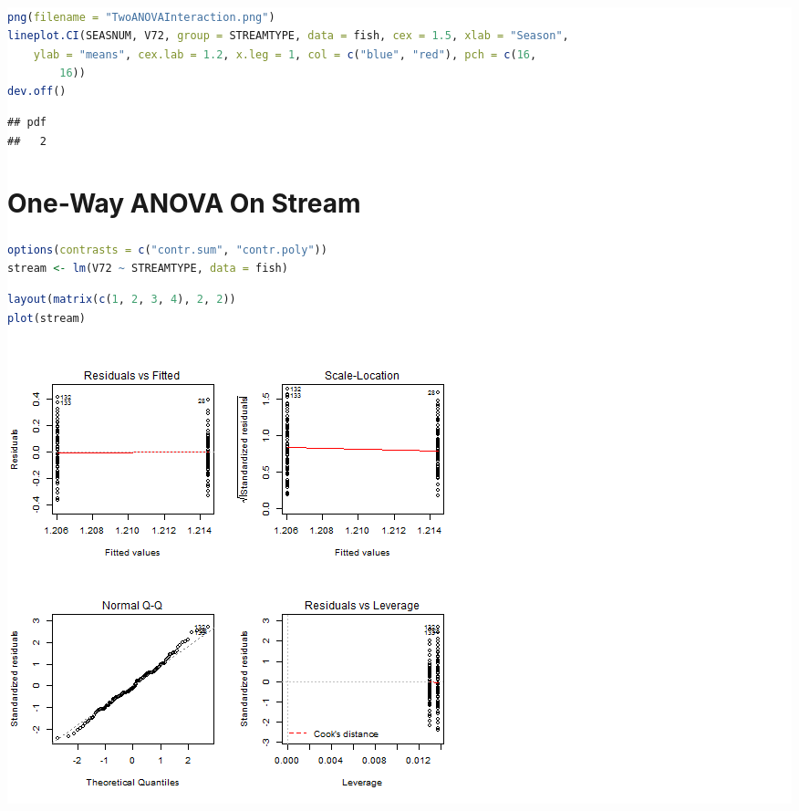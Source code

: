 ```r
png(filename = "TwoANOVAInteraction.png")
lineplot.CI(SEASNUM, V72, group = STREAMTYPE, data = fish, cex = 1.5, xlab = "Season", 
    ylab = "means", cex.lab = 1.2, x.leg = 1, col = c("blue", "red"), pch = c(16, 
        16))
dev.off()
```

```
## pdf 
##   2
```

```r

```



One-Way ANOVA On Stream
========================================================


```r
options(contrasts = c("contr.sum", "contr.poly"))
stream <- lm(V72 ~ STREAMTYPE, data = fish)
```



```r
layout(matrix(c(1, 2, 3, 4), 2, 2))
plot(stream)
```

![plot of chunk unnamed-chunk-43](figure/unnamed-chunk-43.png) 
